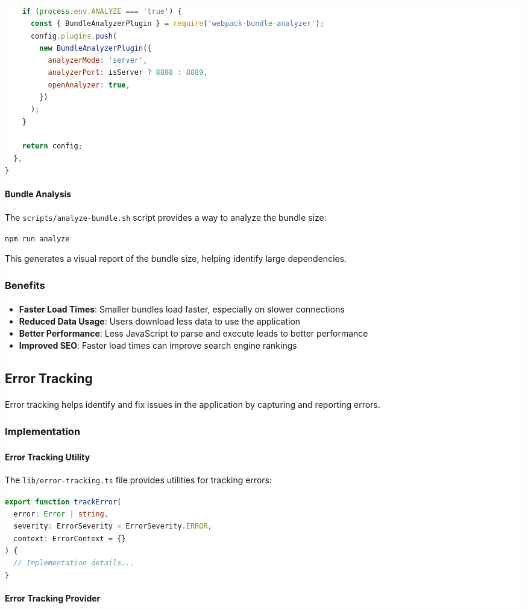```javascript
    if (process.env.ANALYZE === 'true') {
      const { BundleAnalyzerPlugin } = require('webpack-bundle-analyzer');
      config.plugins.push(
        new BundleAnalyzerPlugin({
          analyzerMode: 'server',
          analyzerPort: isServer ? 8888 : 8889,
          openAnalyzer: true,
        })
      );
    }
    
    return config;
  },
}
```

#### Bundle Analysis

The `scripts/analyze-bundle.sh` script provides a way to analyze the bundle size:

```bash
npm run analyze
```

This generates a visual report of the bundle size, helping identify large dependencies.

### Benefits

- **Faster Load Times**: Smaller bundles load faster, especially on slower connections
- **Reduced Data Usage**: Users download less data to use the application
- **Better Performance**: Less JavaScript to parse and execute leads to better performance
- **Improved SEO**: Faster load times can improve search engine rankings

## Error Tracking

Error tracking helps identify and fix issues in the application by capturing and reporting errors.

### Implementation

#### Error Tracking Utility

The `lib/error-tracking.ts` file provides utilities for tracking errors:

```typescript
export function trackError(
  error: Error | string,
  severity: ErrorSeverity = ErrorSeverity.ERROR,
  context: ErrorContext = {}
) {
  // Implementation details...
}
```

#### Error Tracking Provider
